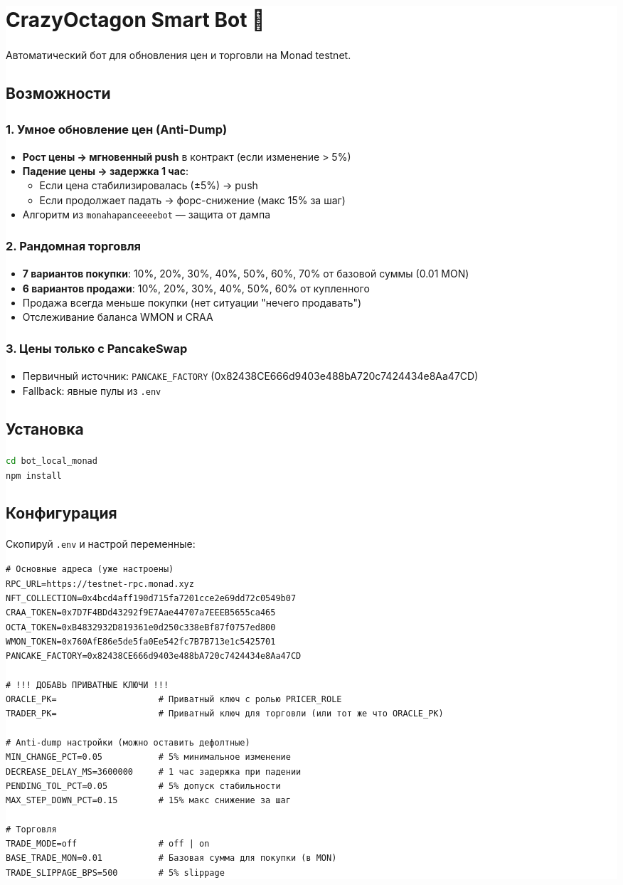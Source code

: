 # CrazyOctagon Smart Bot 🐙

Автоматический бот для обновления цен и торговли на Monad testnet.

## Возможности

### 1. Умное обновление цен (Anti-Dump)
- **Рост цены → мгновенный push** в контракт (если изменение > 5%)
- **Падение цены → задержка 1 час**:
  - Если цена стабилизировалась (±5%) → push
  - Если продолжает падать → форс-снижение (макс 15% за шаг)
- Алгоритм из `monahapanceeeebot` — защита от дампа

### 2. Рандомная торговля
- **7 вариантов покупки**: 10%, 20%, 30%, 40%, 50%, 60%, 70% от базовой суммы (0.01 MON)
- **6 вариантов продажи**: 10%, 20%, 30%, 40%, 50%, 60% от купленного
- Продажа всегда меньше покупки (нет ситуации "нечего продавать")
- Отслеживание баланса WMON и CRAA

### 3. Цены только с PancakeSwap
- Первичный источник: `PANCAKE_FACTORY` (0x82438CE666d9403e488bA720c7424434e8Aa47CD)
- Fallback: явные пулы из `.env`

## Установка

```bash
cd bot_local_monad
npm install
```

## Конфигурация

Скопируй `.env` и настрой переменные:

```env
# Основные адреса (уже настроены)
RPC_URL=https://testnet-rpc.monad.xyz
NFT_COLLECTION=0x4bcd4aff190d715fa7201cce2e69dd72c0549b07
CRAA_TOKEN=0x7D7F4BDd43292f9E7Aae44707a7EEEB5655ca465
OCTA_TOKEN=0xB4832932D819361e0d250c338eBf87f0757ed800
WMON_TOKEN=0x760AfE86e5de5fa0Ee542fc7B7B713e1c5425701
PANCAKE_FACTORY=0x82438CE666d9403e488bA720c7424434e8Aa47CD

# !!! ДОБАВЬ ПРИВАТНЫЕ КЛЮЧИ !!!
ORACLE_PK=                    # Приватный ключ с ролью PRICER_ROLE
TRADER_PK=                    # Приватный ключ для торговли (или тот же что ORACLE_PK)

# Anti-dump настройки (можно оставить дефолтные)
MIN_CHANGE_PCT=0.05           # 5% минимальное изменение
DECREASE_DELAY_MS=3600000     # 1 час задержка при падении
PENDING_TOL_PCT=0.05          # 5% допуск стабильности
MAX_STEP_DOWN_PCT=0.15        # 15% макс снижение за шаг

# Торговля
TRADE_MODE=off                # off | on
BASE_TRADE_MON=0.01           # Базовая сумма для покупки (в MON)
TRADE_SLIPPAGE_BPS=500        # 5% slippage
```
